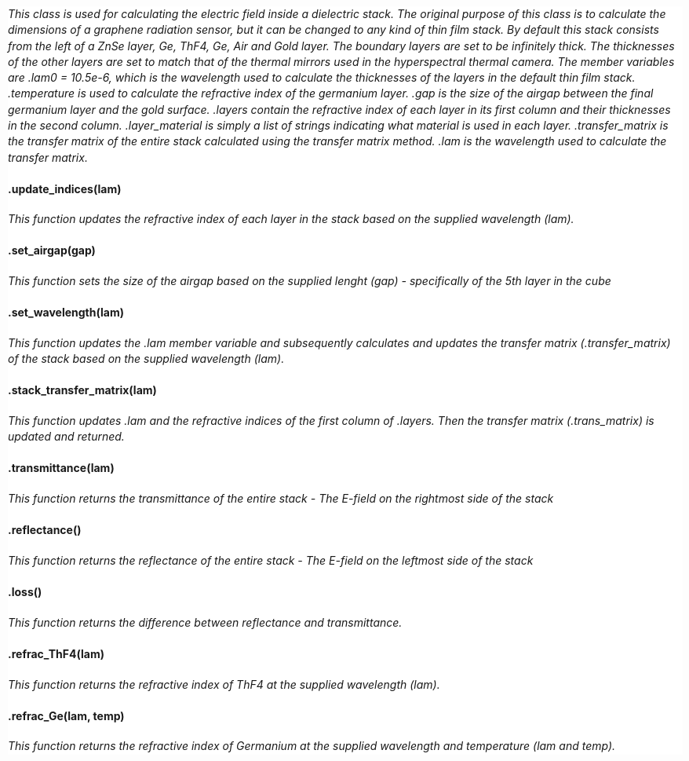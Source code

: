   *This class is used for calculating the electric field inside a dielectric stack. The original purpose of this class is to calculate the dimensions of a graphene radiation sensor, but it can be changed to any kind of thin film stack. By default this stack consists from the left of a ZnSe layer, Ge, ThF4, Ge, Air and Gold layer. The boundary layers are set to be infinitely thick. The thicknesses of the other layers are set to match that of the thermal mirrors used in the hyperspectral thermal camera. The member variables are .lam0 = 10.5e-6, which is the wavelength used to calculate the thicknesses of the layers in the default thin film stack. .temperature is used to calculate the refractive index of the germanium layer. .gap is the size of the airgap between the final germanium layer and the gold surface. .layers contain the refractive index of each layer in its first column and their thicknesses in the second column. .layer_material is simply a list of strings indicating what material is used in each layer. .transfer_matrix is the transfer matrix of the entire stack calculated using the transfer matrix method. .lam is the wavelength used to calculate the transfer matrix.*

#### .update_indices(lam)

  *This function updates the refractive index of each layer in the stack based on the supplied wavelength (lam).*

#### .set_airgap(gap)

  *This function sets the size of the airgap based on the supplied lenght (gap) - specifically of the 5th layer in the cube*

#### .set_wavelength(lam)

  *This function updates the .lam member variable and subsequently calculates and updates the transfer matrix (.transfer_matrix) of the stack based on the supplied wavelength (lam).*

#### .stack_transfer_matrix(lam)

  *This function updates .lam and the refractive indices of the first column of .layers. Then the transfer matrix (.trans_matrix) is updated and returned.*

#### .transmittance(lam)

  *This function returns the transmittance of the entire stack - The E-field on the rightmost side of the stack*

#### .reflectance()

  *This function returns the reflectance of the entire stack - The E-field on the leftmost side of the stack*

#### .loss()

  *This function returns the difference between reflectance and transmittance.*

#### .refrac_ThF4(lam)

  *This function returns the refractive index of ThF4 at the supplied wavelength (lam).*


#### .refrac_Ge(lam, temp)

  *This function returns the refractive index of Germanium at the supplied wavelength and temperature (lam and temp).*
